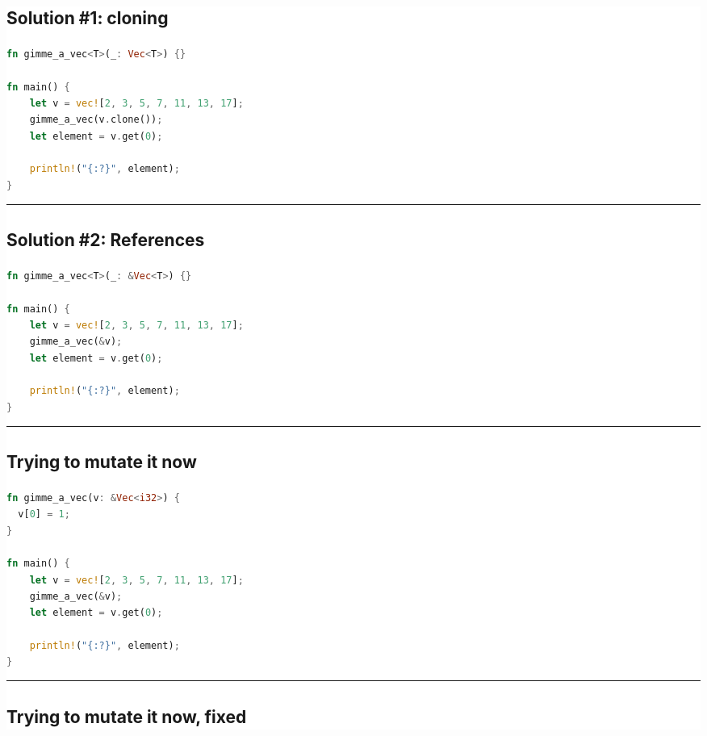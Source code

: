 
## Solution #1: cloning

```rust
fn gimme_a_vec<T>(_: Vec<T>) {}

fn main() {
    let v = vec![2, 3, 5, 7, 11, 13, 17];
    gimme_a_vec(v.clone());
    let element = v.get(0);

    println!("{:?}", element);
}
```

---

## Solution #2: References

```rust
fn gimme_a_vec<T>(_: &Vec<T>) {}

fn main() {
    let v = vec![2, 3, 5, 7, 11, 13, 17];
    gimme_a_vec(&v);
    let element = v.get(0);

    println!("{:?}", element);
}
```

---

## Trying to mutate it now

```rust
fn gimme_a_vec(v: &Vec<i32>) {
  v[0] = 1;
}

fn main() {
    let v = vec![2, 3, 5, 7, 11, 13, 17];
    gimme_a_vec(&v);
    let element = v.get(0);

    println!("{:?}", element);
}
```

---

## Trying to mutate it now, fixed
